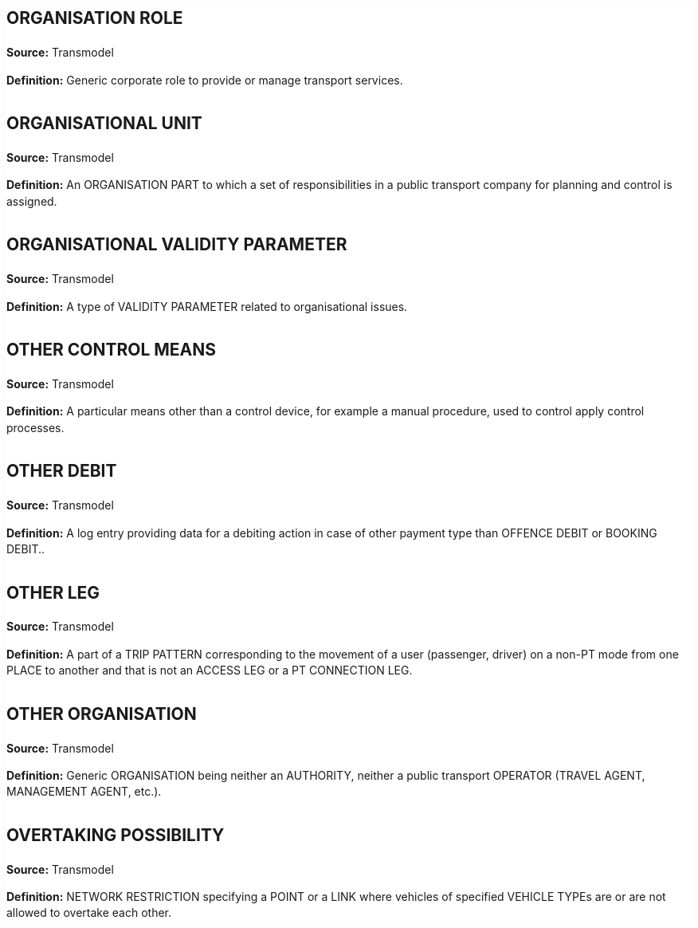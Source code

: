 ## ORGANISATION ROLE ##

**Source:** Transmodel

**Definition:** Generic corporate role to provide or manage transport services.

## ORGANISATIONAL UNIT ##

**Source:** Transmodel

**Definition:** An ORGANISATION PART to which a set of responsibilities in a public transport company for planning and control is assigned.

## ORGANISATIONAL VALIDITY PARAMETER ##

**Source:** Transmodel

**Definition:** A type of VALIDITY PARAMETER related to organisational issues.

## OTHER CONTROL MEANS ##

**Source:** Transmodel

**Definition:** A particular means other than a control device, for example a manual procedure, used to control apply control processes.

## OTHER DEBIT ##

**Source:** Transmodel

**Definition:** A log entry providing data for a debiting action in case of other payment type than OFFENCE DEBIT or BOOKING DEBIT..

## OTHER LEG ##

**Source:** Transmodel

**Definition:** A part of a TRIP PATTERN corresponding to the movement of a user (passenger, driver) on a non-PT mode from one PLACE to another and that is not an ACCESS LEG or a PT CONNECTION LEG.

## OTHER ORGANISATION ##

**Source:** Transmodel

**Definition:** Generic ORGANISATION being neither an AUTHORITY, neither a public transport OPERATOR (TRAVEL AGENT, MANAGEMENT AGENT, etc.).

## OVERTAKING POSSIBILITY ##

**Source:** Transmodel

**Definition:** NETWORK RESTRICTION specifying a POINT or a LINK where vehicles of specified VEHICLE TYPEs are or are not allowed to overtake each other.
